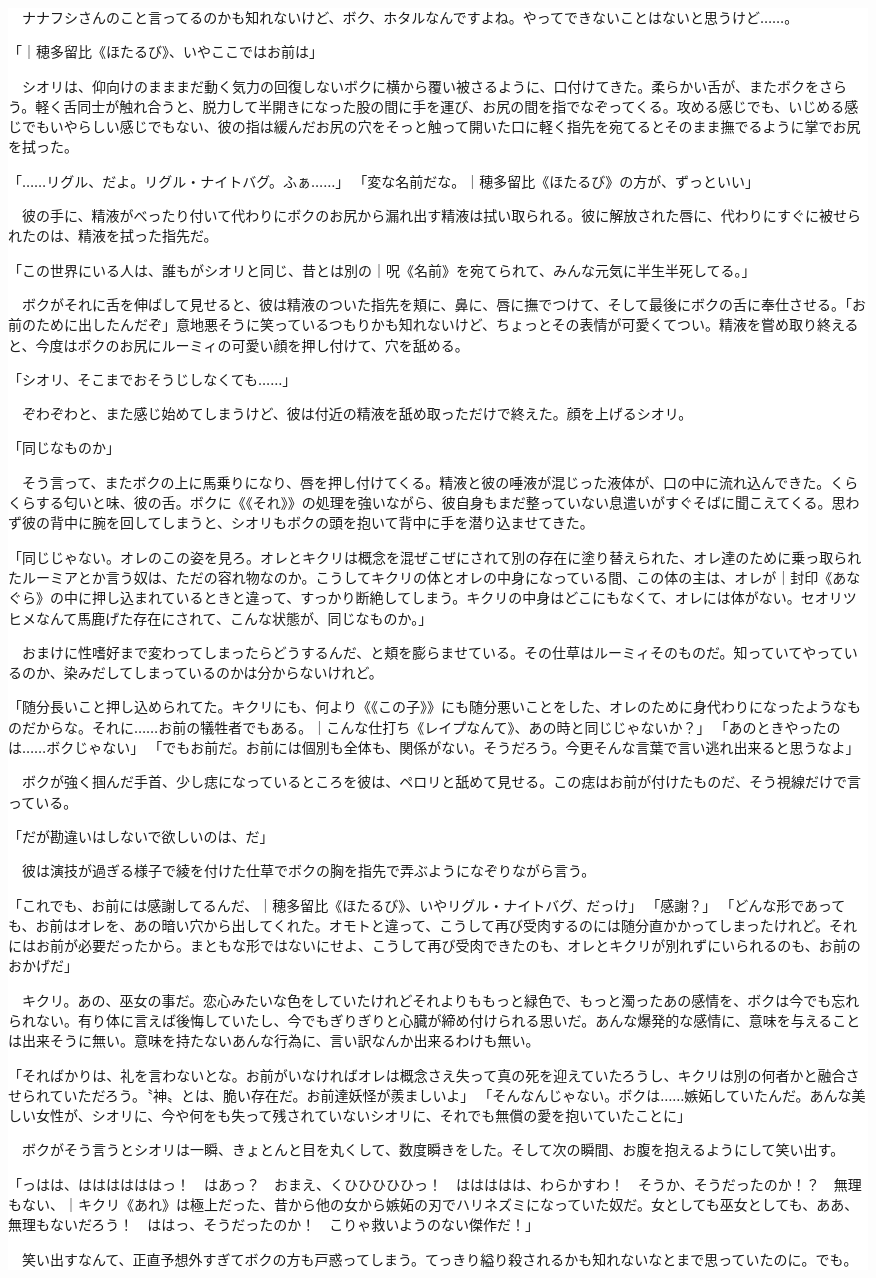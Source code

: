 　ナナフシさんのこと言ってるのかも知れないけど、ボク、ホタルなんですよね。やってできないことはないと思うけど……。

「｜穂多留比《ほたるび》、いやここではお前は」

　シオリは、仰向けのまままだ動く気力の回復しないボクに横から覆い被さるように、口付けてきた。柔らかい舌が、またボクをさらう。軽く舌同士が触れ合うと、脱力して半開きになった股の間に手を運び、お尻の間を指でなぞってくる。攻める感じでも、いじめる感じでもいやらしい感じでもない、彼の指は緩んだお尻の穴をそっと触って開いた口に軽く指先を宛てるとそのまま撫でるように掌でお尻を拭った。

「……リグル、だよ。リグル・ナイトバグ。ふぁ……」
「変な名前だな。｜穂多留比《ほたるび》の方が、ずっといい」

　彼の手に、精液がべったり付いて代わりにボクのお尻から漏れ出す精液は拭い取られる。彼に解放された唇に、代わりにすぐに被せられたのは、精液を拭った指先だ。

「この世界にいる人は、誰もがシオリと同じ、昔とは別の｜呪《名前》を宛てられて、みんな元気に半生半死してる。」

　ボクがそれに舌を伸ばして見せると、彼は精液のついた指先を頬に、鼻に、唇に撫でつけて、そして最後にボクの舌に奉仕させる。「お前のために出したんだぞ」意地悪そうに笑っているつもりかも知れないけど、ちょっとその表情が可愛くてつい。精液を嘗め取り終えると、今度はボクのお尻にルーミィの可愛い顔を押し付けて、穴を舐める。

「シオリ、そこまでおそうじしなくても……」

　ぞわぞわと、また感じ始めてしまうけど、彼は付近の精液を舐め取っただけで終えた。顔を上げるシオリ。

「同じなものか」

　そう言って、またボクの上に馬乗りになり、唇を押し付けてくる。精液と彼の唾液が混じった液体が、口の中に流れ込んできた。くらくらする匂いと味、彼の舌。ボクに《《それ》》の処理を強いながら、彼自身もまだ整っていない息遣いがすぐそばに聞こえてくる。思わず彼の背中に腕を回してしまうと、シオリもボクの頭を抱いて背中に手を潜り込ませてきた。

「同じじゃない。オレのこの姿を見ろ。オレとキクリは概念を混ぜこぜにされて別の存在に塗り替えられた、オレ達のために乗っ取られたルーミアとか言う奴は、ただの容れ物なのか。こうしてキクリの体とオレの中身になっている間、この体の主は、オレが｜封印《あなぐら》の中に押し込まれているときと違って、すっかり断絶してしまう。キクリの中身はどこにもなくて、オレには体がない。セオリツヒメなんて馬鹿げた存在にされて、こんな状態が、同じなものか。」

　おまけに性嗜好まで変わってしまったらどうするんだ、と頬を膨らませている。その仕草はルーミィそのものだ。知っていてやっているのか、染みだしてしまっているのかは分からないけれど。

「随分長いこと押し込められてた。キクリにも、何より《《この子》》にも随分悪いことをした、オレのために身代わりになったようなものだからな。それに……お前の犠牲者でもある。｜こんな仕打ち《レイプなんて》、あの時と同じじゃないか？」
「あのときやったのは……ボクじゃない」
「でもお前だ。お前には個別も全体も、関係がない。そうだろう。今更そんな言葉で言い逃れ出来ると思うなよ」

　ボクが強く掴んだ手首、少し痣になっているところを彼は、ペロリと舐めて見せる。この痣はお前が付けたものだ、そう視線だけで言っている。

「だが勘違いはしないで欲しいのは、だ」

　彼は演技が過ぎる様子で綾を付けた仕草でボクの胸を指先で弄ぶようになぞりながら言う。

「これでも、お前には感謝してるんだ、｜穂多留比《ほたるび》、いやリグル・ナイトバグ、だっけ」
「感謝？」
「どんな形であっても、お前はオレを、あの暗い穴から出してくれた。オモトと違って、こうして再び受肉するのには随分直かかってしまったけれど。それにはお前が必要だったから。まともな形ではないにせよ、こうして再び受肉できたのも、オレとキクリが別れずにいられるのも、お前のおかげだ」

　キクリ。あの、巫女の事だ。恋心みたいな色をしていたけれどそれよりももっと緑色で、もっと濁ったあの感情を、ボクは今でも忘れられない。有り体に言えば後悔していたし、今でもぎりぎりと心臓が締め付けられる思いだ。あんな爆発的な感情に、意味を与えることは出来そうに無い。意味を持たないあんな行為に、言い訳なんか出来るわけも無い。

「そればかりは、礼を言わないとな。お前がいなければオレは概念さえ失って真の死を迎えていたろうし、キクリは別の何者かと融合させられていただろう。〝神〟とは、脆い存在だ。お前達妖怪が羨ましいよ」
「そんなんじゃない。ボクは……嫉妬していたんだ。あんな美しい女性が、シオリに、今や何をも失って残されていないシオリに、それでも無償の愛を抱いていたことに」

　ボクがそう言うとシオリは一瞬、きょとんと目を丸くして、数度瞬きをした。そして次の瞬間、お腹を抱えるようにして笑い出す。

「っはは、ははははははっ！　はあっ？　おまえ、くひひひひひっ！　ははははは、わらかすわ！　そうか、そうだったのか！？　無理もない、｜キクリ《あれ》は極上だった、昔から他の女から嫉妬の刃でハリネズミになっていた奴だ。女としても巫女としても、ああ、無理もないだろう！　ははっ、そうだったのか！　こりゃ救いようのない傑作だ！」

　笑い出すなんて、正直予想外すぎてボクの方も戸惑ってしまう。てっきり縊り殺されるかも知れないなとまで思っていたのに。でも。
